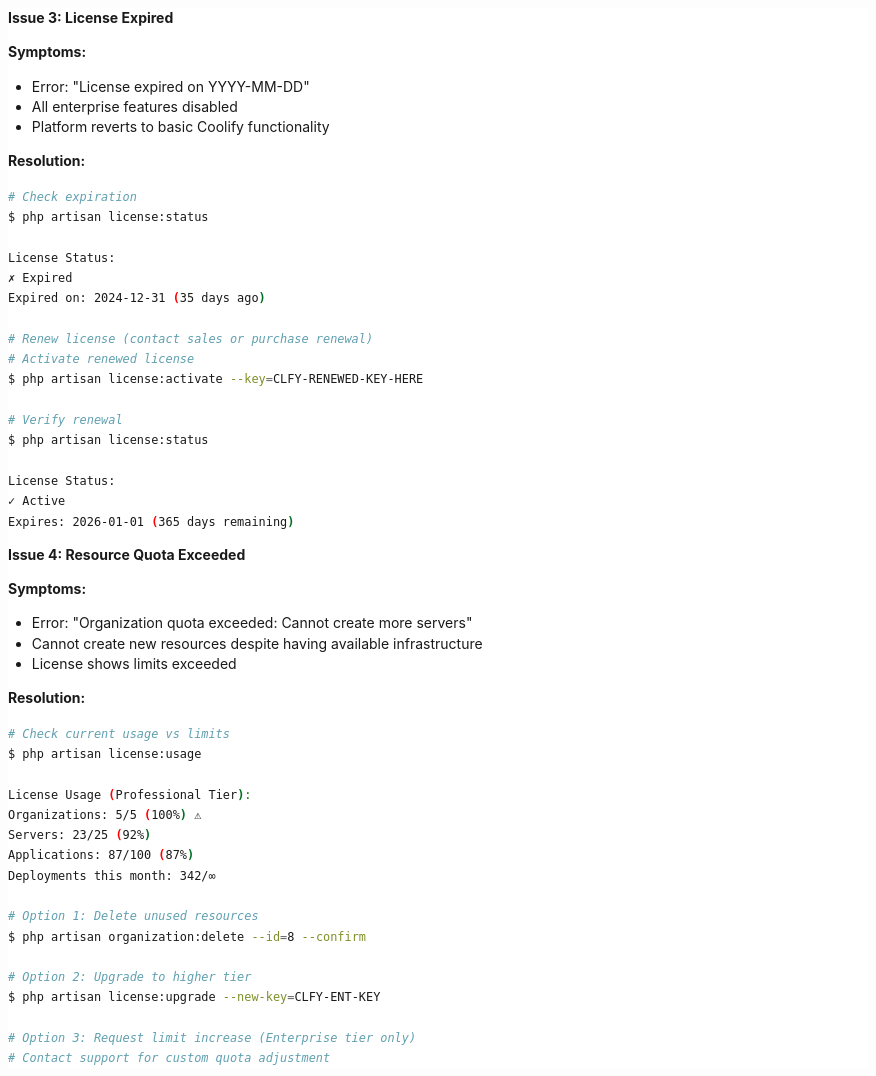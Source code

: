 **Issue 3: License Expired**

**Symptoms:**
- Error: "License expired on YYYY-MM-DD"
- All enterprise features disabled
- Platform reverts to basic Coolify functionality

**Resolution:**

```bash
# Check expiration
$ php artisan license:status

License Status:
✗ Expired
Expired on: 2024-12-31 (35 days ago)

# Renew license (contact sales or purchase renewal)
# Activate renewed license
$ php artisan license:activate --key=CLFY-RENEWED-KEY-HERE

# Verify renewal
$ php artisan license:status

License Status:
✓ Active
Expires: 2026-01-01 (365 days remaining)
```

**Issue 4: Resource Quota Exceeded**

**Symptoms:**
- Error: "Organization quota exceeded: Cannot create more servers"
- Cannot create new resources despite having available infrastructure
- License shows limits exceeded

**Resolution:**

```bash
# Check current usage vs limits
$ php artisan license:usage

License Usage (Professional Tier):
Organizations: 5/5 (100%) ⚠️
Servers: 23/25 (92%)
Applications: 87/100 (87%)
Deployments this month: 342/∞

# Option 1: Delete unused resources
$ php artisan organization:delete --id=8 --confirm

# Option 2: Upgrade to higher tier
$ php artisan license:upgrade --new-key=CLFY-ENT-KEY

# Option 3: Request limit increase (Enterprise tier only)
# Contact support for custom quota adjustment
```
